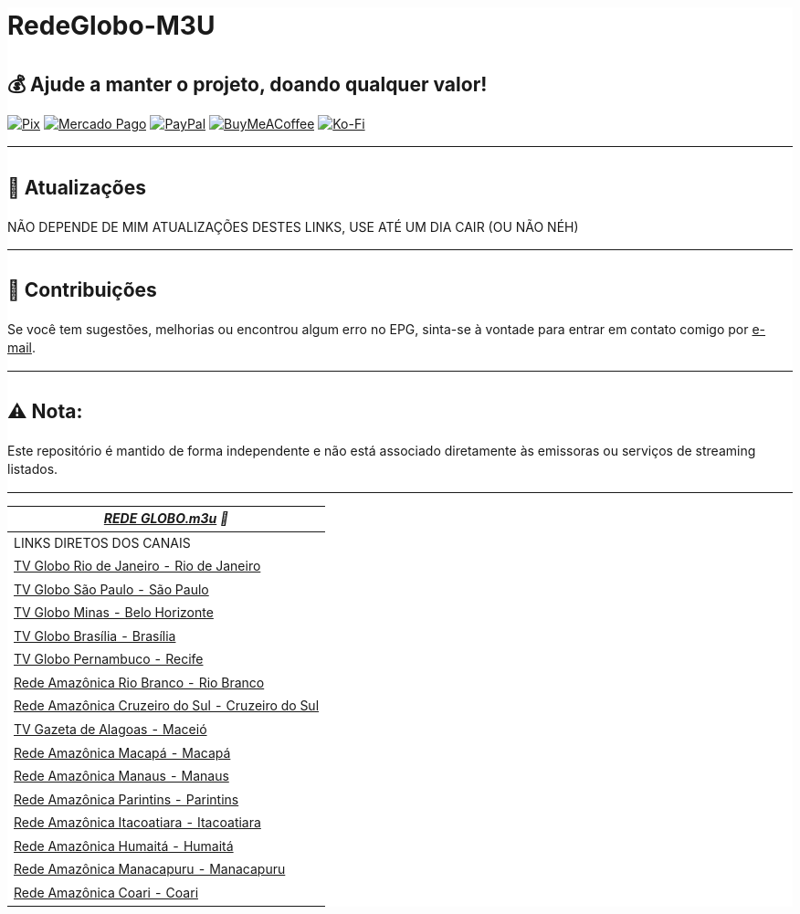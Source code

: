 # RedeGlobo-M3U

## 💰 Ajude a manter o projeto, doando qualquer valor!
[![Pix](https://img.shields.io/badge/-Pix-77B6A8?style=for-the-badge&logo=pix&logoColor=white&label=Chave%206be6c79b-c7f4-47f1-8adc-a3bef3e8086d)](6be6c79b-c7f4-47f1-8adc-a3bef3e8086d) [![Mercado Pago](https://img.shields.io/badge/mercado-pago?style=for-the-badge&logo=mercadopago&logoColor=white&color=blue)](https://biolivre.com.br/neywerson) [![PayPal](https://img.shields.io/badge/PayPal-00457C?style=for-the-badge&logo=paypal&logoColor=white)](https://www.paypal.com/donate/?hosted_button_id=V4CG4WPCXQ4HN) [![BuyMeACoffee](https://img.shields.io/badge/Buy%20Me%20a%20Coffee-ffdd00?style=for-the-badge&logo=buy-me-a-coffee&logoColor=black)](https://buymeacoffee.com/Neywerson) [![Ko-Fi](https://img.shields.io/badge/Ko--fi-F16061?style=for-the-badge&logo=ko-fi&logoColor=white)](https://ko-fi.com/Neywerson)  

---
## 🔄 **Atualizações**

NÃO DEPENDE DE MIM ATUALIZAÇÕES DESTES LINKS, USE ATÉ UM DIA CAIR (OU NÃO NÉH)

----

## 🌟 **Contribuições**
Se você tem sugestões, melhorias ou encontrou algum erro no EPG, sinta-se à vontade para entrar em contato comigo por [e-mail](nfdr_nfdr@hotmail.com).

---

## ⚠️ **Nota**:
Este repositório é mantido de forma independente e não está associado diretamente às emissoras ou serviços de streaming listados.

----

| _**[REDE GLOBO.m3u](https://raw.github.com/Neywerson/RedeGlobo-M3U/master/RedeGlobo.m3u)** 📄_ |
| --- |
|LINKS DIRETOS DOS CANAIS|
|[TV Globo Rio de Janeiro - Rio de Janeiro](http://revendapro.zapto.org/painel/globoplay/globo.php?id=4452349&lat=-22.9068&long=-43.1729)|
|[TV Globo São Paulo - São Paulo](http://revendapro.zapto.org/painel/globoplay/globo.php?id=4452349&lat=-23.5505&long=-46.6333)|
|[TV Globo Minas - Belo Horizonte](http://revendapro.zapto.org/painel/globoplay/globo.php?id=4452349&lat=-19.8157&long=-43.9542)|
|[TV Globo Brasília - Brasília](http://revendapro.zapto.org/painel/globoplay/globo.php?id=4452349&lat=-15.7801&long=-47.9292)|
|[TV Globo Pernambuco - Recife](http://revendapro.zapto.org/painel/globoplay/globo.php?id=4452349&lat=-8.0476&long=-34.8770)|
|[Rede Amazônica Rio Branco - Rio Branco](http://revendapro.zapto.org/painel/globoplay/globo.php?id=4452349&lat=-9.0238&long=-67.9068)|
|[Rede Amazônica Cruzeiro do Sul - Cruzeiro do Sul](http://revendapro.zapto.org/painel/globoplay/globo.php?id=4452349&lat=-7.6296&long=-72.6825)|
|[TV Gazeta de Alagoas - Maceió](http://revendapro.zapto.org/painel/globoplay/globo.php?id=4452349&lat=-9.6658&long=-35.7350)|
|[Rede Amazônica Macapá - Macapá](http://revendapro.zapto.org/painel/globoplay/globo.php?id=4452349&lat=0.0355&long=-51.0736)|
|[Rede Amazônica Manaus - Manaus](http://revendapro.zapto.org/painel/globoplay/globo.php?id=4452349&lat=-3.1190&long=-60.2406)|
|[Rede Amazônica Parintins - Parintins](http://revendapro.zapto.org/painel/globoplay/globo.php?id=4452349&lat=-2.6292&long=-56.7402)|
|[Rede Amazônica Itacoatiara - Itacoatiara](http://revendapro.zapto.org/painel/globoplay/globo.php?id=4452349&lat=-3.1343&long=-58.4456)|
|[Rede Amazônica Humaitá - Humaitá](http://revendapro.zapto.org/painel/globoplay/globo.php?id=4452349&lat=-7.5072&long=-64.2161)|
|[Rede Amazônica Manacapuru - Manacapuru](http://revendapro.zapto.org/painel/globoplay/globo.php?id=4452349&lat=-3.2664&long=-60.6345)|
|[Rede Amazônica Coari - Coari](http://revendapro.zapto.org/painel/globoplay/globo.php?id=4452349&lat=-4.0893&long=-63.1337)|
